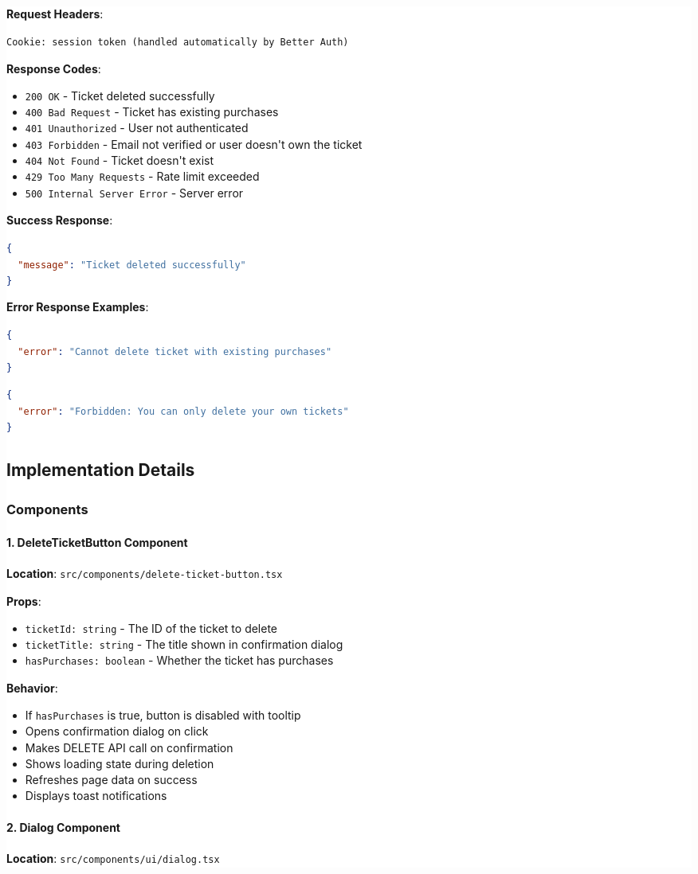 **Request Headers**:
```
Cookie: session token (handled automatically by Better Auth)
```

**Response Codes**:
- `200 OK` - Ticket deleted successfully
- `400 Bad Request` - Ticket has existing purchases
- `401 Unauthorized` - User not authenticated
- `403 Forbidden` - Email not verified or user doesn't own the ticket
- `404 Not Found` - Ticket doesn't exist
- `429 Too Many Requests` - Rate limit exceeded
- `500 Internal Server Error` - Server error

**Success Response**:
```json
{
  "message": "Ticket deleted successfully"
}
```

**Error Response Examples**:
```json
{
  "error": "Cannot delete ticket with existing purchases"
}
```

```json
{
  "error": "Forbidden: You can only delete your own tickets"
}
```

## Implementation Details

### Components

#### 1. DeleteTicketButton Component
**Location**: `src/components/delete-ticket-button.tsx`

**Props**:
- `ticketId: string` - The ID of the ticket to delete
- `ticketTitle: string` - The title shown in confirmation dialog
- `hasPurchases: boolean` - Whether the ticket has purchases

**Behavior**:
- If `hasPurchases` is true, button is disabled with tooltip
- Opens confirmation dialog on click
- Makes DELETE API call on confirmation
- Shows loading state during deletion
- Refreshes page data on success
- Displays toast notifications

#### 2. Dialog Component
**Location**: `src/components/ui/dialog.tsx`
